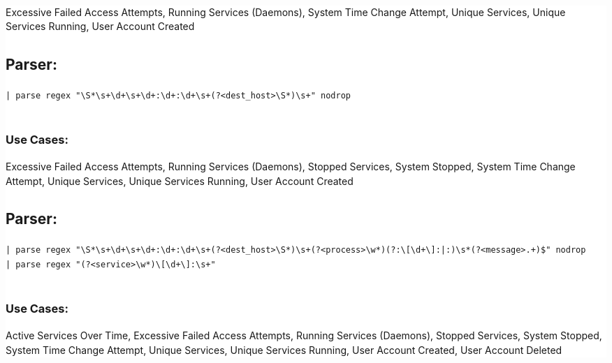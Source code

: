 Excessive Failed Access Attempts, Running Services (Daemons), System Time Change Attempt, Unique Services, Unique Services Running, User Account Created



## Parser:
```
| parse regex "\S*\s+\d+\s+\d+:\d+:\d+\s+(?<dest_host>\S*)\s+" nodrop
 
```
### Use Cases:
Excessive Failed Access Attempts, Running Services (Daemons), Stopped Services, System Stopped, System Time Change Attempt, Unique Services, Unique Services Running, User Account Created



## Parser:
```
| parse regex "\S*\s+\d+\s+\d+:\d+:\d+\s+(?<dest_host>\S*)\s+(?<process>\w*)(?:\[\d+\]:|:)\s*(?<message>.+)$" nodrop
| parse regex "(?<service>\w*)\[\d+\]:\s+" 
 
```
### Use Cases:
Active Services Over Time, Excessive Failed Access Attempts, Running Services (Daemons), Stopped Services, System Stopped, System Time Change Attempt, Unique Services, Unique Services Running, User Account Created, User Account Deleted


